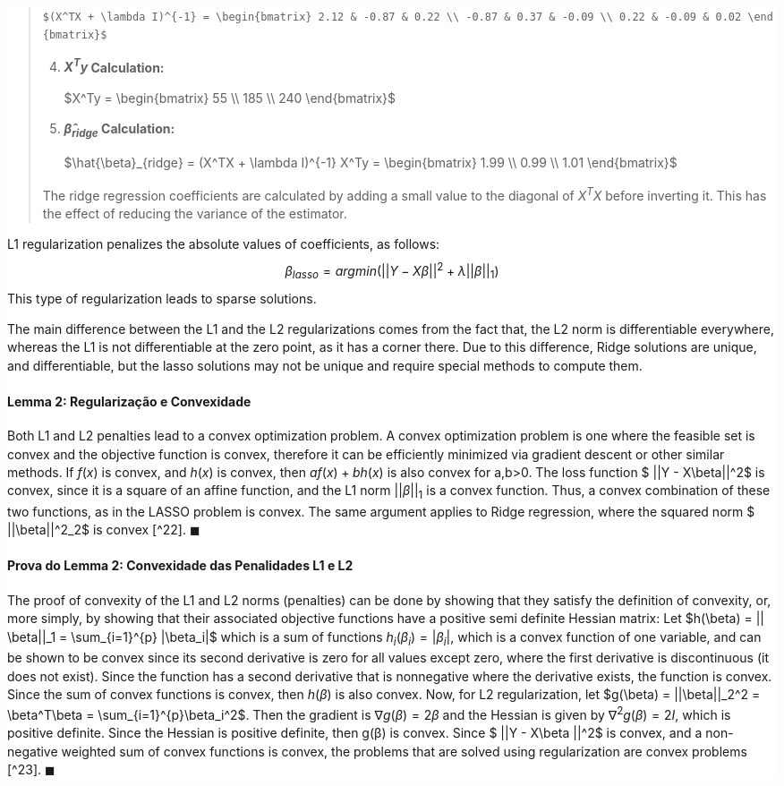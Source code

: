 >
>     $(X^TX + \lambda I)^{-1} = \begin{bmatrix} 2.12 & -0.87 & 0.22 \\ -0.87 & 0.37 & -0.09 \\ 0.22 & -0.09 & 0.02 \end{bmatrix}$
>
> 4.  **$X^Ty$ Calculation:**
>
>     $X^Ty = \begin{bmatrix} 55 \\ 185 \\ 240 \end{bmatrix}$
>
> 5.  **$\hat{\beta}_{ridge}$ Calculation:**
>
>     $\hat{\beta}_{ridge} = (X^TX + \lambda I)^{-1} X^Ty = \begin{bmatrix} 1.99 \\ 0.99 \\ 1.01 \end{bmatrix}$
>
>
> The ridge regression coefficients are calculated by adding a small value to the diagonal of $X^TX$ before inverting it. This has the effect of reducing the variance of the estimator.

L1 regularization penalizes the absolute values of coefficients, as follows:
$$
\beta_{lasso} = argmin \left(||Y - X\beta||^2 + \lambda ||\beta||_1 \right)
$$
This type of regularization leads to sparse solutions.

The main difference between the L1 and the L2 regularizations comes from the fact that, the L2 norm is differentiable everywhere, whereas the L1 is not differentiable at the zero point, as it has a corner there. Due to this difference, Ridge solutions are unique, and differentiable, but the lasso solutions may not be unique and require special methods to compute them.

#### Lemma 2: Regularização e Convexidade

Both L1 and L2 penalties lead to a convex optimization problem. A convex optimization problem is one where the feasible set is convex and the objective function is convex, therefore it can be efficiently minimized via gradient descent or other similar methods.
If $f(x)$ is convex, and $h(x)$ is convex, then  $af(x) + bh(x)$  is also convex for a,b>0.
The loss function $ ||Y - X\beta||^2$ is convex, since it is a square of an affine function, and the L1 norm $||\beta||_1$ is a convex function. Thus, a convex combination of these two functions, as in the LASSO problem is convex.
The same argument applies to Ridge regression, where the squared norm $ ||\beta||^2_2$ is convex [^22]. $\blacksquare$

#### Prova do Lemma 2: Convexidade das Penalidades L1 e L2

The proof of convexity of the L1 and L2 norms (penalties) can be done by showing that they satisfy the definition of convexity, or, more simply, by showing that their associated objective functions have a positive semi definite Hessian matrix:
 Let $h(\beta) = || \beta||_1 = \sum_{i=1}^{p} |\beta_i|$ which is a sum of functions $h_i(\beta_i) = |\beta_i|$, which is a convex function of one variable, and can be shown to be convex since its second derivative is zero for all values except zero, where the first derivative is discontinuous (it does not exist). Since the function has a second derivative that is nonnegative where the derivative exists, the function is convex. Since the sum of convex functions is convex, then $h(\beta)$ is also convex.
Now, for L2 regularization, let $g(\beta) = ||\beta||_2^2 = \beta^T\beta = \sum_{i=1}^{p}\beta_i^2$. Then the gradient is $\nabla g(\beta) = 2 \beta$ and the Hessian is given by $\nabla^2 g(\beta) = 2I$, which is positive definite. Since the Hessian is positive definite, then g(β) is convex. Since $ ||Y - X\beta ||^2$ is convex, and a non-negative weighted sum of convex functions is convex, the problems that are solved using regularization are convex problems [^23]. $\blacksquare$


[^1]: "A linear regression model assumes that the regression function E(Y|X) is linear in the inputs X1,..., Xp." *(Trecho de "Linear Methods for Regression")*
[^2]:  "The linear model either assumes that the regression function E(Y|X) is linear, or that the linear model is a reasonable approximation" *(Trecho de "Linear Methods for Regression")*
[^3]:  "For prediction purposes they can sometimes outperform fancier nonlinear models, especially in situations with small numbers of training cases, low signal-to-noise ratio or sparse data." *(Trecho de "Linear Methods for Regression")*
[^4]: "These generalizations are sometimes called basis-function methods, and are discussed in Chapter 5." *(Trecho de "Linear Methods for Regression")*
[^5]:  "Typically we have a set of training data (x1,y1) ... (xn,yn) from which to estimate the parameters β." *(Trecho de "Linear Methods for Regression")*
[^6]: "The most popular estimation method is least squares, in which we pick the coefficients β = (β0,β1,..., βp)T to minimize the residual sum of squares" *(Trecho de "Linear Methods for Regression")*
[^7]:  "No matter the source of the Xj, the model is linear in the parameters." *(Trecho de "Linear Methods for Regression")*
[^8]: "From a statistical point of view, this criterion is reasonable if the training observations (xi,Yi) represent independent random draws from their population" *(Trecho de "Linear Methods for Regression")*
[^9]: "